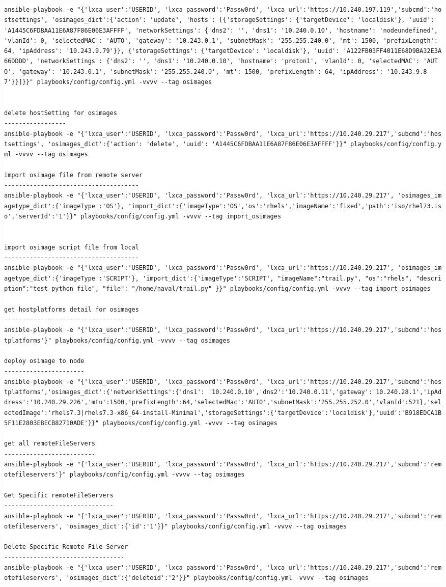 ```
ansible-playbook -e "{'lxca_user':'USERID', 'lxca_password':'Passw0rd', 'lxca_url':'https://10.240.197.119','subcmd':'hostsettings', 'osimages_dict':{'action': 'update', 'hosts': [{'storageSettings': {'targetDevice': 'localdisk'}, 'uuid': 'A1445C6FDBAA11E6A87F86E06E3AFFFF', 'networkSettings': {'dns2': '', 'dns1': '10.240.0.10', 'hostname': 'nodeundefined', 'vlanId': 0, 'selectedMAC': 'AUTO', 'gateway': '10.243.0.1', 'subnetMask': '255.255.240.0', 'mt': 1500, 'prefixLength': 64, 'ipAddress': '10.243.9.79'}}, {'storageSettings': {'targetDevice': 'localdisk'}, 'uuid': 'A122FB03FF4011E68D9BA32E3A66DDDD', 'networkSettings': {'dns2': '', 'dns1': '10.240.0.10', 'hostname': 'proton1', 'vlanId': 0, 'selectedMAC': 'AUTO', 'gateway': '10.243.0.1', 'subnetMask': '255.255.240.0', 'mt': 1500, 'prefixLength': 64, 'ipAddress': '10.243.9.87'}}]}}" playbooks/config/config.yml -vvvv --tag osimages


delete hostSetting for osimages
-----------------
ansible-playbook -e "{'lxca_user':'USERID', 'lxca_password':'Passw0rd', 'lxca_url':'https://10.240.29.217','subcmd':'hostsettings', 'osimages_dict':{'action': 'delete', 'uuid': 'A1445C6FDBAA11E6A87F86E06E3AFFFF'}}" playbooks/config/config.yml -vvvv --tag osimages

import osimage file from remote server
-------------------------------------
ansible-playbook -e "{'lxca_user':'USERID', 'lxca_password':'Passw0rd', 'lxca_url':'https://10.240.29.217', 'osimages_imagetype_dict':{'imageType':'OS'}, 'import_dict':{'imageType':'OS','os':'rhels','imageName':'fixed','path':'iso/rhel73.iso','serverId':'1'}}" playbooks/config/config.yml -vvvv --tag import_osimages


import osimage script file from local
-------------------------------------
ansible-playbook -e "{'lxca_user':'USERID', 'lxca_password':'Passw0rd', 'lxca_url':'https://10.240.29.217', 'osimages_imagetype_dict':{'imageType':'SCRIPT'}, 'import_dict':{'imageType':'SCRIPT', "imageName":"trail.py", "os":"rhels", "description":"test_python_file", "file": "/home/naval/trail.py" }}" playbooks/config/config.yml -vvvv --tag import_osimages

get hostplatforms detail for osimages
------------------------------------
ansible-playbook -e "{'lxca_user':'USERID', 'lxca_password':'Passw0rd', 'lxca_url':'https://10.240.29.217','subcmd':'hostplatforms'}" playbooks/config/config.yml -vvvv --tag osimages

deploy osimage to node
----------------------
ansible-playbook -e "{'lxca_user':'USERID', 'lxca_password':'Passw0rd', 'lxca_url':'https://10.240.29.217','subcmd':'hostplatforms','osimages_dict':{'networkSettings':{'dns1': '10.240.0.10','dns2':'10.240.0.11','gateway':'10.240.28.1','ipAddress':'10.240.29.226','mtu':1500,'prefixLength':64,'selectedMac':'AUTO','subnetMask':'255.255.252.0','vlanId':521},'selectedImage':'rhels7.3|rhels7.3-x86_64-install-Minimal','storageSettings':{'targetDevice':'localdisk'},'uuid':'B918EDCA1B5F11E2803EBECB82710ADE'}}" playbooks/config/config.yml -vvvv --tag osimages

get all remoteFileServers
-------------------------
ansible-playbook -e "{'lxca_user':'USERID', 'lxca_password':'Passw0rd', 'lxca_url':'https://10.240.29.217','subcmd':'remotefileservers'}" playbooks/config/config.yml -vvvv --tag osimages

Get Specific remoteFileServers
------------------------------
ansible-playbook -e "{'lxca_user':'USERID', 'lxca_password':'Passw0rd', 'lxca_url':'https://10.240.29.217','subcmd':'remotefileservers', 'osimages_dict':{'id':'1'}}" playbooks/config/config.yml -vvvv --tag osimages

Delete Specific Remote File Server
---------------------------------
ansible-playbook -e "{'lxca_user':'USERID', 'lxca_password':'Passw0rd', 'lxca_url':'https://10.240.29.217','subcmd':'remotefileservers', 'osimages_dict':{'deleteid':'2'}}" playbooks/config/config.yml -vvvv --tag osimages

```